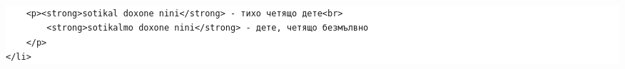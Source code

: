 		<p><strong>sotikal doxone nini</strong> - тихо четящо дете<br>
			<strong>sotikalmo doxone nini</strong> - дете, четящо безмълвно
		</p>
	</li>
</ul>
<p></p>
